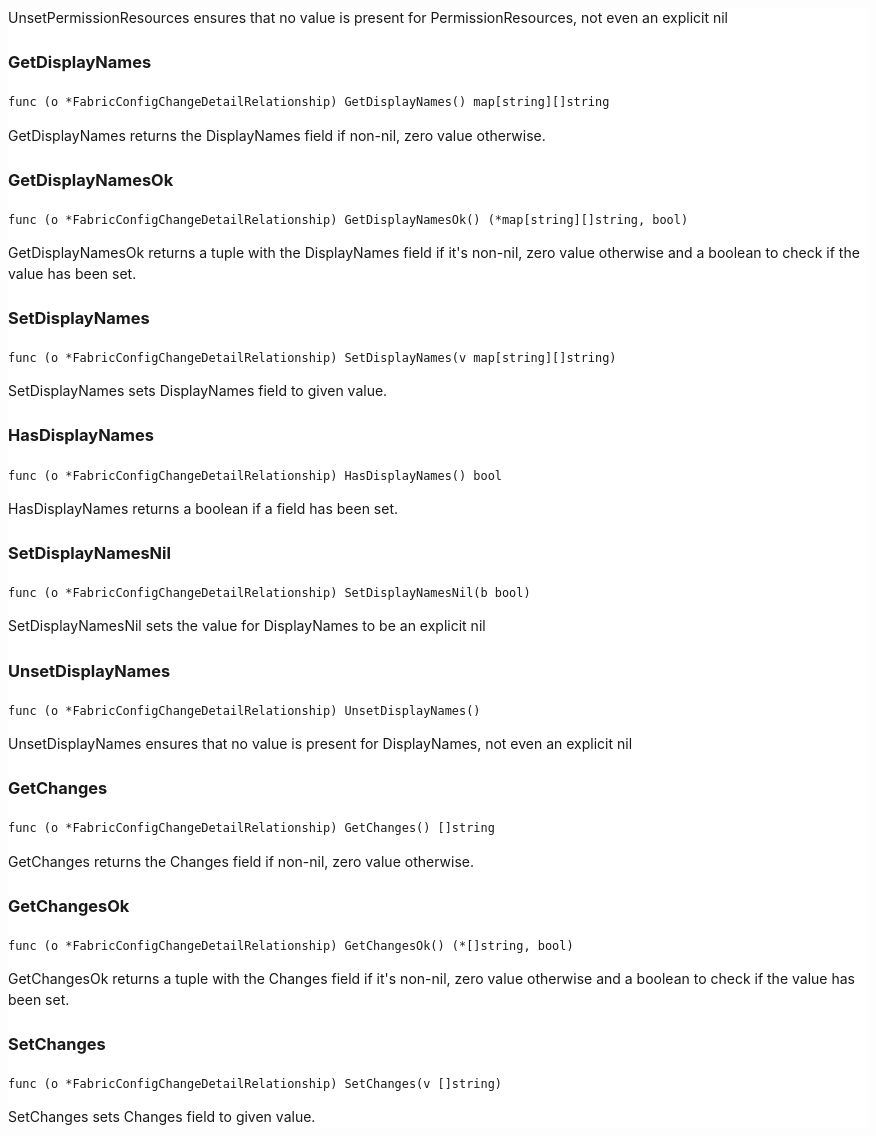 UnsetPermissionResources ensures that no value is present for PermissionResources, not even an explicit nil
### GetDisplayNames

`func (o *FabricConfigChangeDetailRelationship) GetDisplayNames() map[string][]string`

GetDisplayNames returns the DisplayNames field if non-nil, zero value otherwise.

### GetDisplayNamesOk

`func (o *FabricConfigChangeDetailRelationship) GetDisplayNamesOk() (*map[string][]string, bool)`

GetDisplayNamesOk returns a tuple with the DisplayNames field if it's non-nil, zero value otherwise
and a boolean to check if the value has been set.

### SetDisplayNames

`func (o *FabricConfigChangeDetailRelationship) SetDisplayNames(v map[string][]string)`

SetDisplayNames sets DisplayNames field to given value.

### HasDisplayNames

`func (o *FabricConfigChangeDetailRelationship) HasDisplayNames() bool`

HasDisplayNames returns a boolean if a field has been set.

### SetDisplayNamesNil

`func (o *FabricConfigChangeDetailRelationship) SetDisplayNamesNil(b bool)`

 SetDisplayNamesNil sets the value for DisplayNames to be an explicit nil

### UnsetDisplayNames
`func (o *FabricConfigChangeDetailRelationship) UnsetDisplayNames()`

UnsetDisplayNames ensures that no value is present for DisplayNames, not even an explicit nil
### GetChanges

`func (o *FabricConfigChangeDetailRelationship) GetChanges() []string`

GetChanges returns the Changes field if non-nil, zero value otherwise.

### GetChangesOk

`func (o *FabricConfigChangeDetailRelationship) GetChangesOk() (*[]string, bool)`

GetChangesOk returns a tuple with the Changes field if it's non-nil, zero value otherwise
and a boolean to check if the value has been set.

### SetChanges

`func (o *FabricConfigChangeDetailRelationship) SetChanges(v []string)`

SetChanges sets Changes field to given value.
